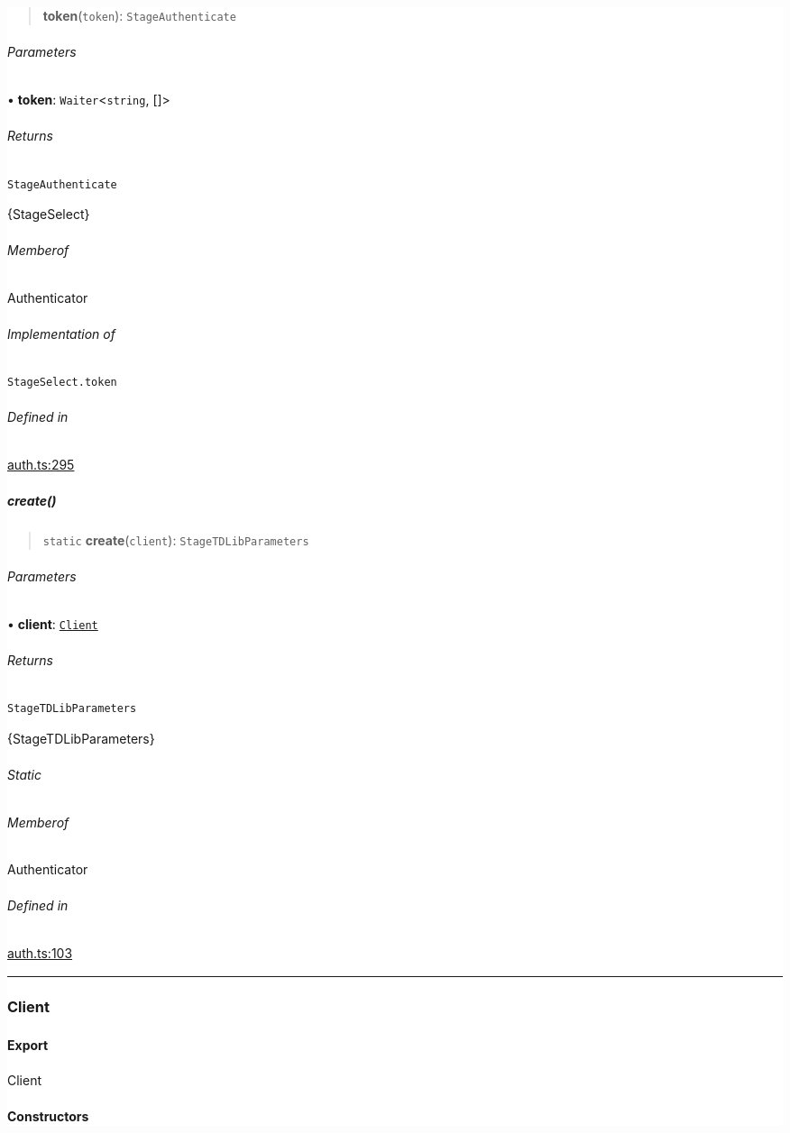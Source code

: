 > **token**(`token`): `StageAuthenticate`

###### Parameters

• **token**: `Waiter`\<`string`, []\>

###### Returns

`StageAuthenticate`

{StageSelect}

###### Memberof

Authenticator

###### Implementation of

`StageSelect.token`

###### Defined in

[auth.ts:295](https://github.com/AlexXanderGrib/node-tdlib/blob/6b8b34a2134f6ad0510a0e2f2b8c45f5e7c61880/src/auth.ts#L295)

##### create()

> `static` **create**(`client`): `StageTDLibParameters`

###### Parameters

• **client**: [`Client`](index.md#client)

###### Returns

`StageTDLibParameters`

{StageTDLibParameters}

###### Static

###### Memberof

Authenticator

###### Defined in

[auth.ts:103](https://github.com/AlexXanderGrib/node-tdlib/blob/6b8b34a2134f6ad0510a0e2f2b8c45f5e7c61880/src/auth.ts#L103)

***

### Client

#### Export

Client

#### Constructors
